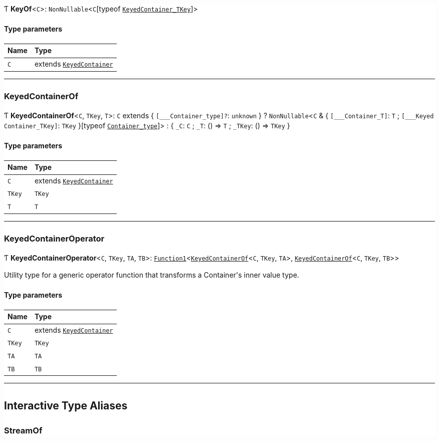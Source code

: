 Ƭ **KeyOf**<`C`\>: `NonNullable`<`C`[typeof [`KeyedContainer_TKey`](types.md#keyedcontainer_tkey)]\>

#### Type parameters

| Name | Type |
| :------ | :------ |
| `C` | extends [`KeyedContainer`](../interfaces/types.KeyedContainer.md) |

___

### KeyedContainerOf

Ƭ **KeyedContainerOf**<`C`, `TKey`, `T`\>: `C` extends { `[___Container_type]?`: `unknown`  } ? `NonNullable`<`C` & { `[___Container_T]`: `T` ; `[___KeyedContainer_TKey]`: `TKey`  }[typeof [`Container_type`](types.md#container_type)]\> : { `_C`: `C` ; `_T`: () => `T` ; `_TKey`: () => `TKey`  }

#### Type parameters

| Name | Type |
| :------ | :------ |
| `C` | extends [`KeyedContainer`](../interfaces/types.KeyedContainer.md) |
| `TKey` | `TKey` |
| `T` | `T` |

___

### KeyedContainerOperator

Ƭ **KeyedContainerOperator**<`C`, `TKey`, `TA`, `TB`\>: [`Function1`](functions.md#function1)<[`KeyedContainerOf`](types.md#keyedcontainerof)<`C`, `TKey`, `TA`\>, [`KeyedContainerOf`](types.md#keyedcontainerof)<`C`, `TKey`, `TB`\>\>

Utility type for a generic operator function that transforms a Container's inner value type.

#### Type parameters

| Name | Type |
| :------ | :------ |
| `C` | extends [`KeyedContainer`](../interfaces/types.KeyedContainer.md) |
| `TKey` | `TKey` |
| `TA` | `TA` |
| `TB` | `TB` |

___

## Interactive Type Aliases

### StreamOf
